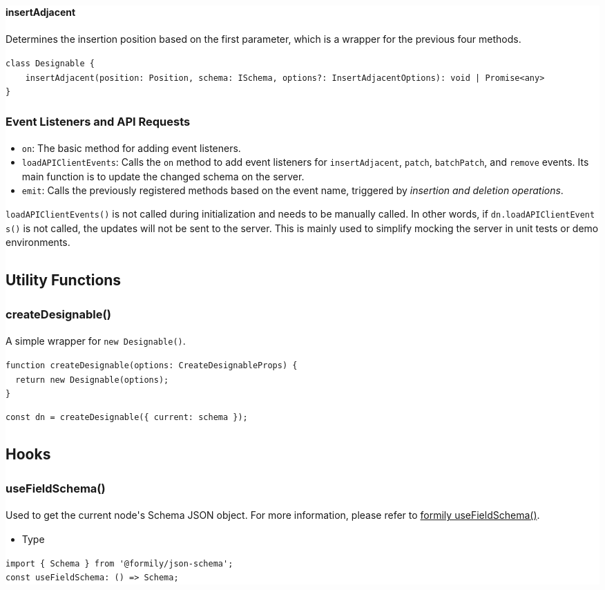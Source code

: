 #### insertAdjacent

Determines the insertion position based on the first parameter, which is a wrapper for the previous four methods.

```tsx | pure
class Designable {
    insertAdjacent(position: Position, schema: ISchema, options?: InsertAdjacentOptions): void | Promise<any>
}
```

### Event Listeners and API Requests

- `on`: The basic method for adding event listeners.
- `loadAPIClientEvents`: Calls the `on` method to add event listeners for `insertAdjacent`, `patch`, `batchPatch`, and `remove` events. Its main function is to update the changed schema on the server.
- `emit`: Calls the previously registered methods based on the event name, triggered by *insertion and deletion operations*.

`loadAPIClientEvents()` is not called during initialization and needs to be manually called. In other words, if `dn.loadAPIClientEvents()` is not called, the updates will not be sent to the server. This is mainly used to simplify mocking the server in unit tests or demo environments.

## Utility Functions

### createDesignable()

A simple wrapper for `new Designable()`.

```tsx | pure
function createDesignable(options: CreateDesignableProps) {
  return new Designable(options);
}
```

```tsx | pure
const dn = createDesignable({ current: schema });
```

## Hooks

### useFieldSchema()

Used to get the current node's Schema JSON object. For more information, please refer to [formily useFieldSchema()](https://react.formilyjs.org/api/hooks/use-field-schema).

- Type

```tsx | pure
import { Schema } from '@formily/json-schema';
const useFieldSchema: () => Schema;
```
